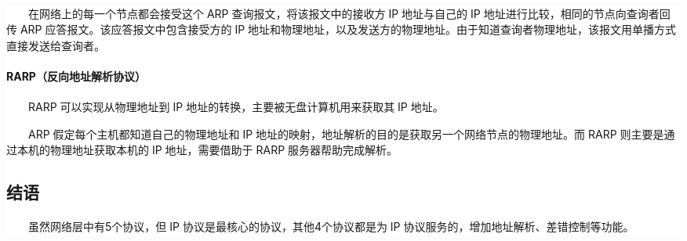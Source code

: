 　　在网络上的每一个节点都会接受这个 ARP 查询报文，将该报文中的接收方 IP 地址与自己的 IP 地址进行比较，相同的节点向查询者回传 ARP 应答报文。该应答报文中包含接受方的 IP 地址和物理地址，以及发送方的物理地址。由于知道查询者物理地址，该报文用单播方式直接发送给查询者。

#### RARP（反向地址解析协议）

　　RARP 可以实现从物理地址到 IP 地址的转换，主要被无盘计算机用来获取其 IP 地址。

　　ARP 假定每个主机都知道自己的物理地址和 IP 地址的映射，地址解析的目的是获取另一个网络节点的物理地址。而 RARP 则主要是通过本机的物理地址获取本机的 IP 地址，需要借助于 RARP 服务器帮助完成解析。

## 结语

　　虽然网络层中有5个协议，但 IP 协议是最核心的协议，其他4个协议都是为 IP 协议服务的，增加地址解析、差错控制等功能。